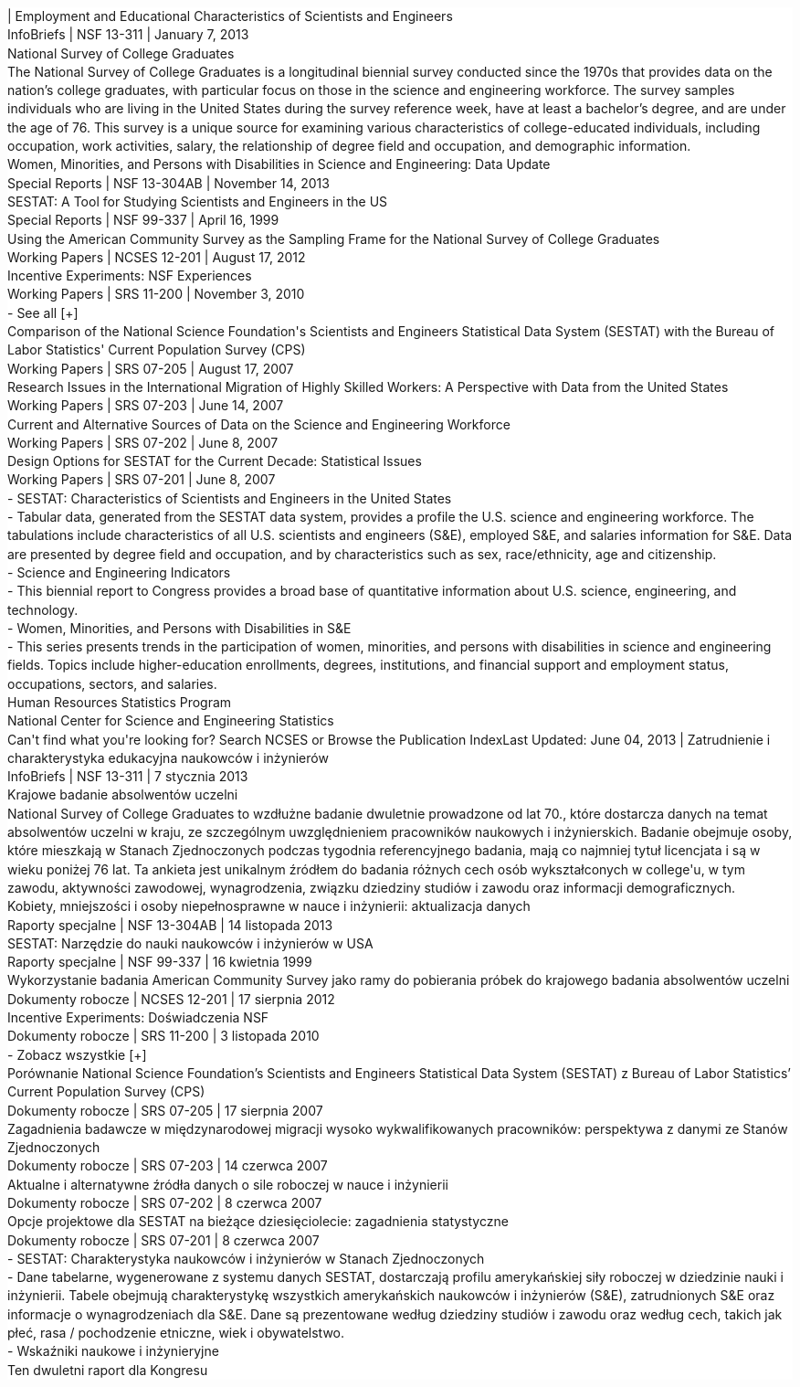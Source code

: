 | Employment and Educational Characteristics of Scientists and Engineers<br/>InfoBriefs &#124; NSF 13-311 &#124; January 7, 2013<br/>National Survey of College Graduates<br/>The National Survey of College Graduates is a longitudinal biennial survey conducted since the 1970s that provides data on the nation’s college graduates, with particular focus on those in the science and engineering workforce. The survey samples individuals who are living in the United States during the survey reference week, have at least a bachelor’s degree, and are under the age of 76. This survey is a unique source for examining various characteristics of college-educated individuals, including occupation, work activities, salary, the relationship of degree field and occupation, and demographic information.<br/>Women, Minorities, and Persons with Disabilities in Science and Engineering: Data Update<br/>Special Reports &#124; NSF 13-304AB &#124; November 14, 2013<br/>SESTAT: A Tool for Studying Scientists and Engineers in the US<br/>Special Reports &#124; NSF 99-337 &#124; April 16, 1999<br/>Using the American Community Survey as the Sampling Frame for the National Survey of College Graduates<br/>Working Papers &#124; NCSES 12-201 &#124; August 17, 2012<br/>Incentive Experiments: NSF Experiences<br/>Working Papers &#124; SRS 11-200 &#124; November 3, 2010<br/>- See all [+]<br/>Comparison of the National Science Foundation's Scientists and Engineers Statistical Data System (SESTAT) with the Bureau of Labor Statistics' Current Population Survey (CPS)<br/>Working Papers &#124; SRS 07-205 &#124; August 17, 2007<br/>Research Issues in the International Migration of Highly Skilled Workers: A Perspective with Data from the United States<br/>Working Papers &#124; SRS 07-203 &#124; June 14, 2007<br/>Current and Alternative Sources of Data on the Science and Engineering Workforce<br/>Working Papers &#124; SRS 07-202 &#124; June 8, 2007<br/>Design Options for SESTAT for the Current Decade: Statistical Issues<br/>Working Papers &#124; SRS 07-201 &#124; June 8, 2007<br/>- SESTAT: Characteristics of Scientists and Engineers in the United States<br/>- Tabular data, generated from the SESTAT data system, provides a profile the U.S. science and engineering workforce. The tabulations include characteristics of all U.S. scientists and engineers (S&E), employed S&E, and salaries information for S&E. Data are presented by degree field and occupation, and by characteristics such as sex, race/ethnicity, age and citizenship.<br/>- Science and Engineering Indicators<br/>- This biennial report to Congress provides a broad base of quantitative information about U.S. science, engineering, and technology.<br/>- Women, Minorities, and Persons with Disabilities in S&E<br/>- This series presents trends in the participation of women, minorities, and persons with disabilities in science and engineering fields. Topics include higher-education enrollments, degrees, institutions, and financial support and employment status, occupations, sectors, and salaries.<br/>Human Resources Statistics Program<br/>National Center for Science and Engineering Statistics<br/>Can't find what you're looking for? Search NCSES or Browse the Publication IndexLast Updated: June 04, 2013 | Zatrudnienie i charakterystyka edukacyjna naukowców i inżynierów<br/>InfoBriefs &#124; NSF 13-311 &#124; 7 stycznia 2013<br/>Krajowe badanie absolwentów uczelni<br/>National Survey of College Graduates to wzdłużne badanie dwuletnie prowadzone od lat 70., które dostarcza danych na temat absolwentów uczelni w kraju, ze szczególnym uwzględnieniem pracowników naukowych i inżynierskich. Badanie obejmuje osoby, które mieszkają w Stanach Zjednoczonych podczas tygodnia referencyjnego badania, mają co najmniej tytuł licencjata i są w wieku poniżej 76 lat. Ta ankieta jest unikalnym źródłem do badania różnych cech osób wykształconych w college'u, w tym zawodu, aktywności zawodowej, wynagrodzenia, związku dziedziny studiów i zawodu oraz informacji demograficznych.<br/>Kobiety, mniejszości i osoby niepełnosprawne w nauce i inżynierii: aktualizacja danych<br/>Raporty specjalne &#124; NSF 13-304AB &#124; 14 listopada 2013<br/>SESTAT: Narzędzie do nauki naukowców i inżynierów w USA<br/>Raporty specjalne &#124; NSF 99-337 &#124; 16 kwietnia 1999<br/>Wykorzystanie badania American Community Survey jako ramy do pobierania próbek do krajowego badania absolwentów uczelni<br/>Dokumenty robocze &#124; NCSES 12-201 &#124; 17 sierpnia 2012<br/>Incentive Experiments: Doświadczenia NSF<br/>Dokumenty robocze &#124; SRS 11-200 &#124; 3 listopada 2010<br/>- Zobacz wszystkie [+]<br/>Porównanie National Science Foundation’s Scientists and Engineers Statistical Data System (SESTAT) z Bureau of Labor Statistics’ Current Population Survey (CPS)<br/>Dokumenty robocze &#124; SRS 07-205 &#124; 17 sierpnia 2007<br/>Zagadnienia badawcze w międzynarodowej migracji wysoko wykwalifikowanych pracowników: perspektywa z danymi ze Stanów Zjednoczonych<br/>Dokumenty robocze &#124; SRS 07-203 &#124; 14 czerwca 2007<br/>Aktualne i alternatywne źródła danych o sile roboczej w nauce i inżynierii<br/>Dokumenty robocze &#124; SRS 07-202 &#124; 8 czerwca 2007<br/>Opcje projektowe dla SESTAT na bieżące dziesięciolecie: zagadnienia statystyczne<br/>Dokumenty robocze &#124; SRS 07-201 &#124; 8 czerwca 2007<br/>- SESTAT: Charakterystyka naukowców i inżynierów w Stanach Zjednoczonych<br/>- Dane tabelarne, wygenerowane z systemu danych SESTAT, dostarczają profilu amerykańskiej siły roboczej w dziedzinie nauki i inżynierii. Tabele obejmują charakterystykę wszystkich amerykańskich naukowców i inżynierów (S&E), zatrudnionych S&E oraz informacje o wynagrodzeniach dla S&E. Dane są prezentowane według dziedziny studiów i zawodu oraz według cech, takich jak płeć, rasa / pochodzenie etniczne, wiek i obywatelstwo.<br/>- Wskaźniki naukowe i inżynieryjne<br/>Ten dwuletni raport dla Kongresu